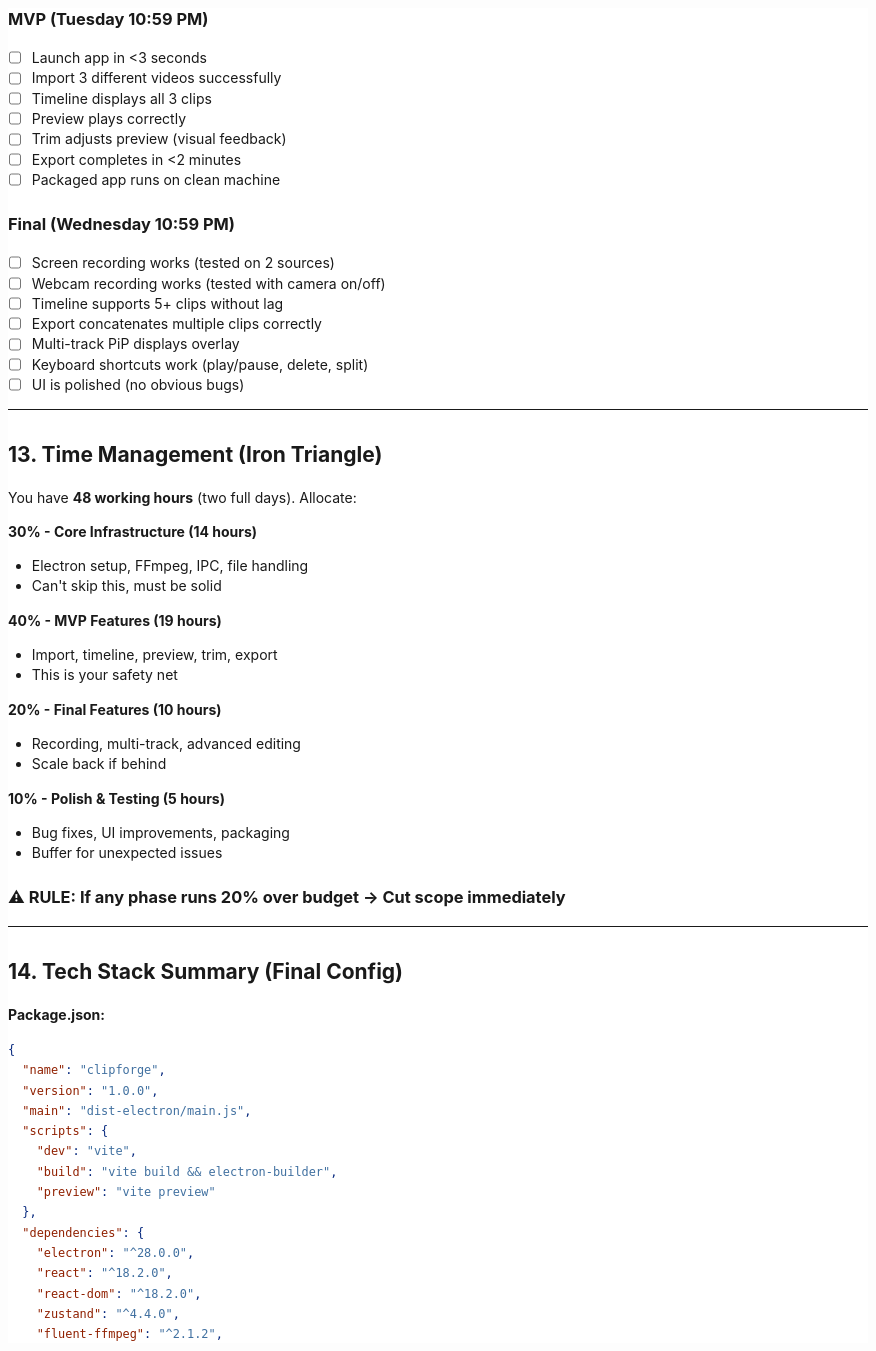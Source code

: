 ### MVP (Tuesday 10:59 PM)
- [ ] Launch app in <3 seconds
- [ ] Import 3 different videos successfully
- [ ] Timeline displays all 3 clips
- [ ] Preview plays correctly
- [ ] Trim adjusts preview (visual feedback)
- [ ] Export completes in <2 minutes
- [ ] Packaged app runs on clean machine

### Final (Wednesday 10:59 PM)
- [ ] Screen recording works (tested on 2 sources)
- [ ] Webcam recording works (tested with camera on/off)
- [ ] Timeline supports 5+ clips without lag
- [ ] Export concatenates multiple clips correctly
- [ ] Multi-track PiP displays overlay
- [ ] Keyboard shortcuts work (play/pause, delete, split)
- [ ] UI is polished (no obvious bugs)

---

## 13. Time Management (Iron Triangle)

You have **48 working hours** (two full days). Allocate:

**30% - Core Infrastructure (14 hours)**
- Electron setup, FFmpeg, IPC, file handling
- Can't skip this, must be solid

**40% - MVP Features (19 hours)**
- Import, timeline, preview, trim, export
- This is your safety net

**20% - Final Features (10 hours)**
- Recording, multi-track, advanced editing
- Scale back if behind

**10% - Polish & Testing (5 hours)**
- Bug fixes, UI improvements, packaging
- Buffer for unexpected issues

### ⚠️ RULE: If any phase runs 20% over budget → Cut scope immediately

---

## 14. Tech Stack Summary (Final Config)

**Package.json:**
```json
{
  "name": "clipforge",
  "version": "1.0.0",
  "main": "dist-electron/main.js",
  "scripts": {
    "dev": "vite",
    "build": "vite build && electron-builder",
    "preview": "vite preview"
  },
  "dependencies": {
    "electron": "^28.0.0",
    "react": "^18.2.0",
    "react-dom": "^18.2.0",
    "zustand": "^4.4.0",
    "fluent-ffmpeg": "^2.1.2",
```